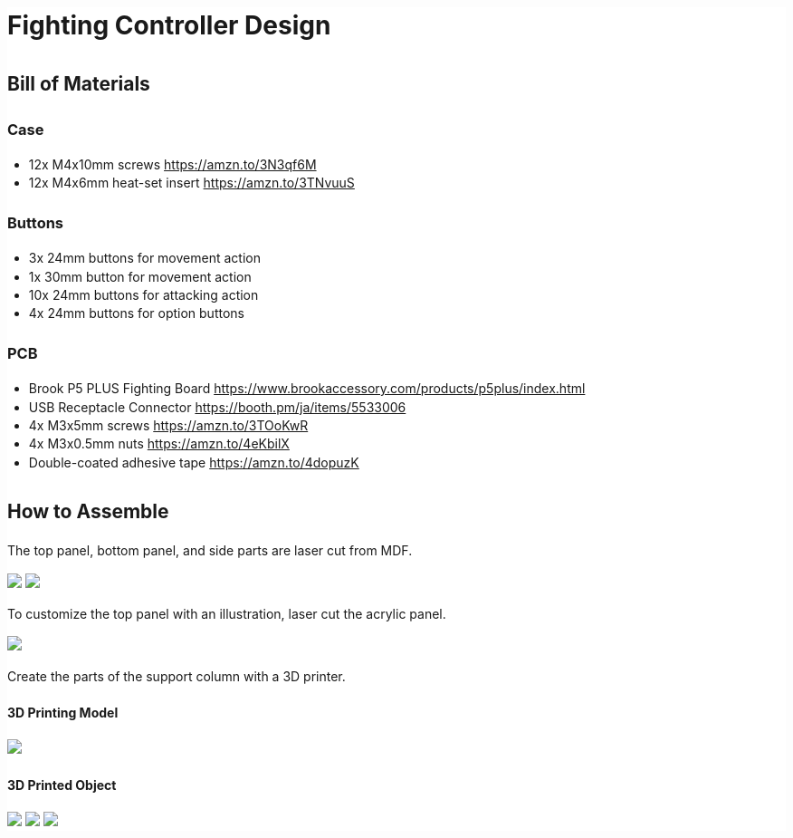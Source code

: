 # Fighting Controller Design

## Bill of Materials

### Case

- 12x M4x10mm screws https://amzn.to/3N3qf6M
- 12x M4x6mm heat-set insert https://amzn.to/3TNvuuS

### Buttons
- 3x 24mm buttons for movement action
- 1x 30mm button for movement action
- 10x 24mm buttons for attacking action
- 4x 24mm buttons for option buttons

### PCB

- Brook P5 PLUS Fighting Board https://www.brookaccessory.com/products/p5plus/index.html
- USB Receptacle Connector https://booth.pm/ja/items/5533006
- 4x M3x5mm screws https://amzn.to/3TOoKwR
- 4x M3x0.5mm nuts https://amzn.to/4eKbilX
- Double-coated adhesive tape https://amzn.to/4dopuzK

## How to Assemble

The top panel, bottom panel, and side parts are laser cut from MDF.

<img src="https://github.com/user-attachments/assets/f68f6b1e-9fb1-4a82-b977-4972eabca55b" width="400"/>

<img src="https://github.com/user-attachments/assets/c6e37b29-56f6-4ead-8f03-0786948f54b2" width="400"/>

To customize the top panel with an illustration, laser cut the acrylic panel.

<img src="https://github.com/user-attachments/assets/cb5d4cf6-16f0-4517-8979-408d970f3afa" width="400"/>

Create the parts of the support column with a 3D printer.

#### 3D Printing Model

<img src="https://github.com/user-attachments/assets/f5744ad1-0e3e-4b0f-8815-c605c95347b2" width="400"/>

#### 3D Printed Object

<img src="https://github.com/user-attachments/assets/78c2c45d-a5e5-4e0c-a6f2-57e3c3da0ef1" width="400"/>

<img src="https://github.com/user-attachments/assets/6fe17ae5-8b84-4a06-80d7-7fc84afff1ea" width="400"/>

<img src="https://github.com/user-attachments/assets/cbe213db-e0b1-4a1a-af6b-f0dcb31c7f14" width="400"/>

